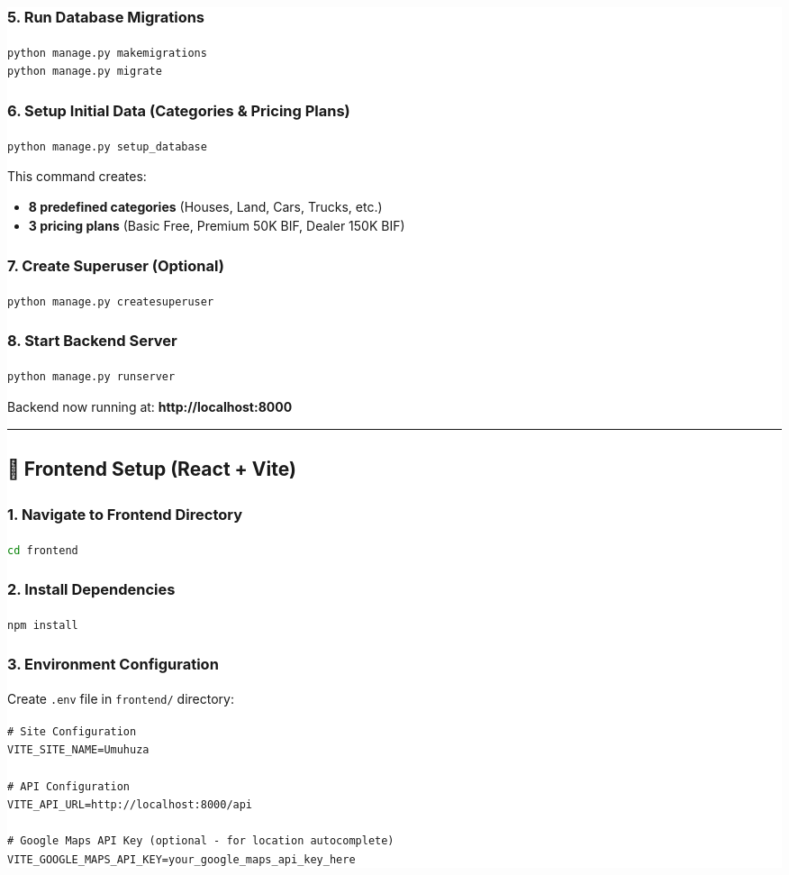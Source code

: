 ### 5. Run Database Migrations
```bash
python manage.py makemigrations
python manage.py migrate
```

### 6. Setup Initial Data (Categories & Pricing Plans)
```bash
python manage.py setup_database
```

This command creates:
- **8 predefined categories** (Houses, Land, Cars, Trucks, etc.)
- **3 pricing plans** (Basic Free, Premium 50K BIF, Dealer 150K BIF)

### 7. Create Superuser (Optional)
```bash
python manage.py createsuperuser
```

### 8. Start Backend Server
```bash
python manage.py runserver
```

Backend now running at: **http://localhost:8000**

---

## 🎨 Frontend Setup (React + Vite)

### 1. Navigate to Frontend Directory
```bash
cd frontend
```

### 2. Install Dependencies
```bash
npm install
```

### 3. Environment Configuration
Create `.env` file in `frontend/` directory:
```env
# Site Configuration
VITE_SITE_NAME=Umuhuza

# API Configuration
VITE_API_URL=http://localhost:8000/api

# Google Maps API Key (optional - for location autocomplete)
VITE_GOOGLE_MAPS_API_KEY=your_google_maps_api_key_here
```

